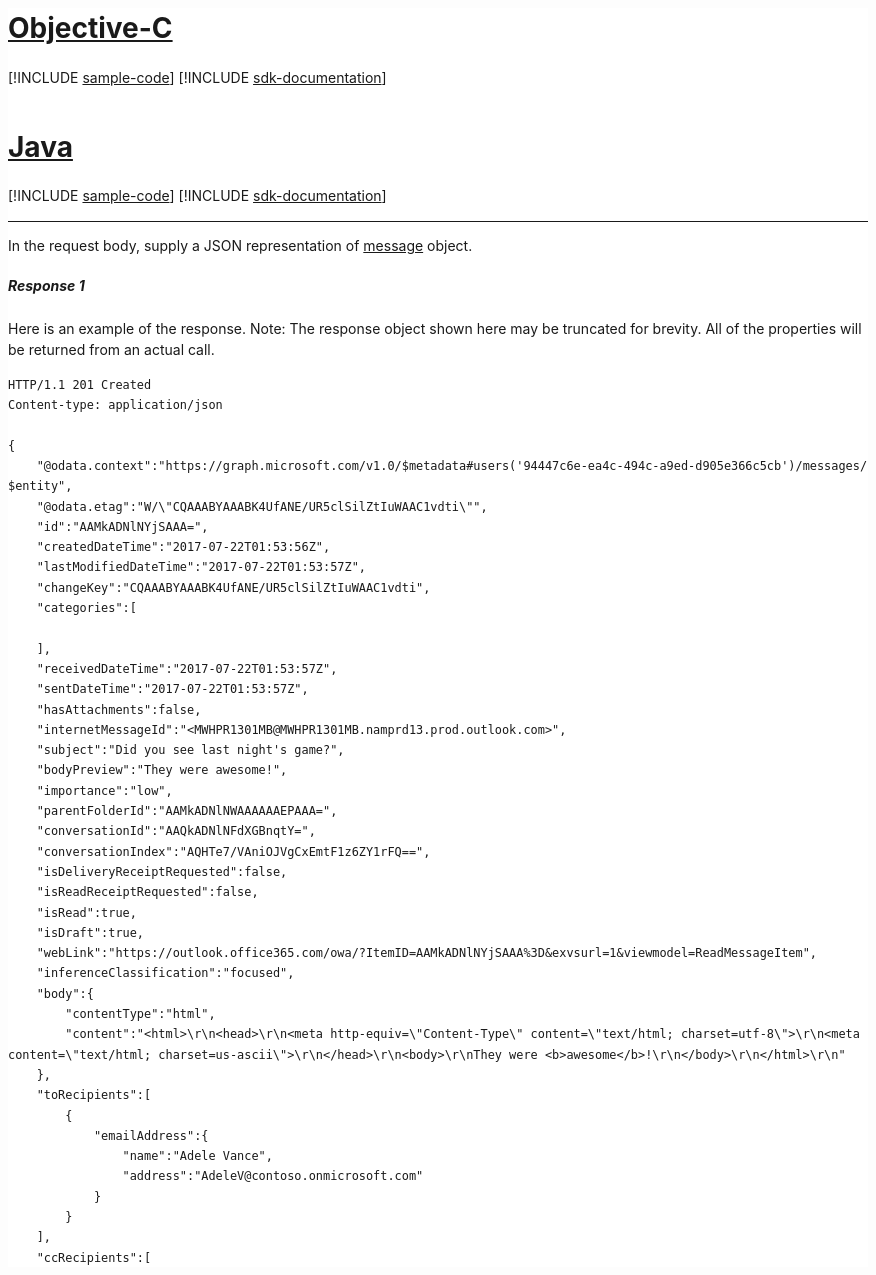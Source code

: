 # [Objective-C](#tab/objc)
[!INCLUDE [sample-code](../includes/snippets/objc/create-message-from-user-objc-snippets.md)]
[!INCLUDE [sdk-documentation](../includes/snippets/snippets-sdk-documentation-link.md)]

# [Java](#tab/java)
[!INCLUDE [sample-code](../includes/snippets/java/create-message-from-user-java-snippets.md)]
[!INCLUDE [sdk-documentation](../includes/snippets/snippets-sdk-documentation-link.md)]

---

In the request body, supply a JSON representation of [message](../resources/message.md) object.
##### Response 1
Here is an example of the response. Note: The response object shown here may be truncated for brevity. All of the properties will be returned from an actual call.

```http
HTTP/1.1 201 Created
Content-type: application/json

{
    "@odata.context":"https://graph.microsoft.com/v1.0/$metadata#users('94447c6e-ea4c-494c-a9ed-d905e366c5cb')/messages/$entity",
    "@odata.etag":"W/\"CQAAABYAAABK4UfANE/UR5clSilZtIuWAAC1vdti\"",
    "id":"AAMkADNlNYjSAAA=",
    "createdDateTime":"2017-07-22T01:53:56Z",
    "lastModifiedDateTime":"2017-07-22T01:53:57Z",
    "changeKey":"CQAAABYAAABK4UfANE/UR5clSilZtIuWAAC1vdti",
    "categories":[

    ],
    "receivedDateTime":"2017-07-22T01:53:57Z",
    "sentDateTime":"2017-07-22T01:53:57Z",
    "hasAttachments":false,
    "internetMessageId":"<MWHPR1301MB@MWHPR1301MB.namprd13.prod.outlook.com>",
    "subject":"Did you see last night's game?",
    "bodyPreview":"They were awesome!",
    "importance":"low",
    "parentFolderId":"AAMkADNlNWAAAAAAEPAAA=",
    "conversationId":"AAQkADNlNFdXGBnqtY=",
    "conversationIndex":"AQHTe7/VAniOJVgCxEmtF1z6ZY1rFQ==",
    "isDeliveryReceiptRequested":false,
    "isReadReceiptRequested":false,
    "isRead":true,
    "isDraft":true,
    "webLink":"https://outlook.office365.com/owa/?ItemID=AAMkADNlNYjSAAA%3D&exvsurl=1&viewmodel=ReadMessageItem",
    "inferenceClassification":"focused",
    "body":{
        "contentType":"html",
        "content":"<html>\r\n<head>\r\n<meta http-equiv=\"Content-Type\" content=\"text/html; charset=utf-8\">\r\n<meta content=\"text/html; charset=us-ascii\">\r\n</head>\r\n<body>\r\nThey were <b>awesome</b>!\r\n</body>\r\n</html>\r\n"
    },
    "toRecipients":[
        {
            "emailAddress":{
                "name":"Adele Vance",
                "address":"AdeleV@contoso.onmicrosoft.com"
            }
        }
    ],
    "ccRecipients":[
```